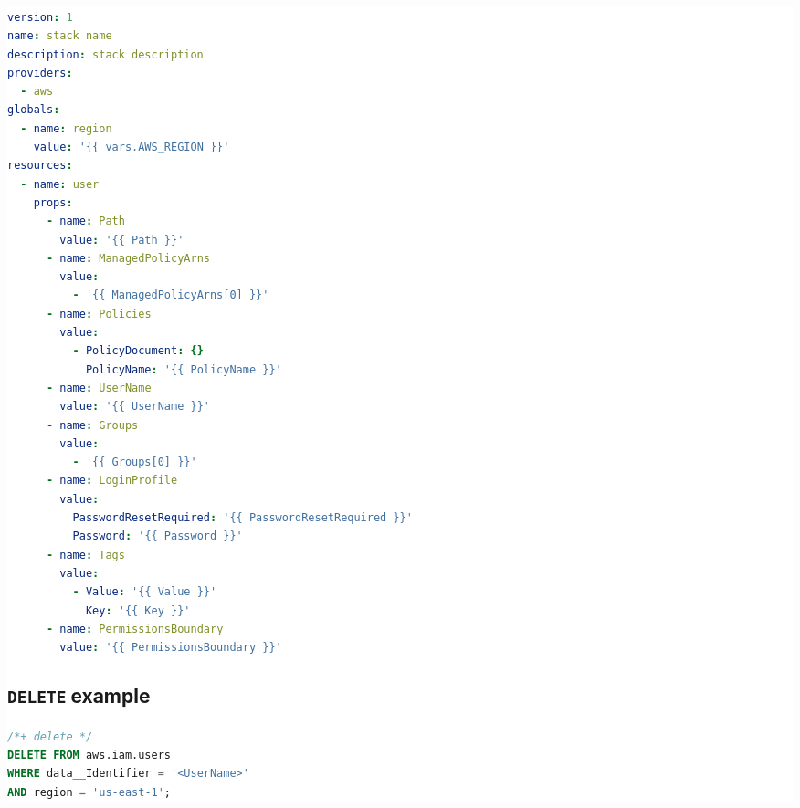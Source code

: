 ```sql
```
</TabItem>
<TabItem value="manifest">

```yaml
version: 1
name: stack name
description: stack description
providers:
  - aws
globals:
  - name: region
    value: '{{ vars.AWS_REGION }}'
resources:
  - name: user
    props:
      - name: Path
        value: '{{ Path }}'
      - name: ManagedPolicyArns
        value:
          - '{{ ManagedPolicyArns[0] }}'
      - name: Policies
        value:
          - PolicyDocument: {}
            PolicyName: '{{ PolicyName }}'
      - name: UserName
        value: '{{ UserName }}'
      - name: Groups
        value:
          - '{{ Groups[0] }}'
      - name: LoginProfile
        value:
          PasswordResetRequired: '{{ PasswordResetRequired }}'
          Password: '{{ Password }}'
      - name: Tags
        value:
          - Value: '{{ Value }}'
            Key: '{{ Key }}'
      - name: PermissionsBoundary
        value: '{{ PermissionsBoundary }}'

```
</TabItem>
</Tabs>

## `DELETE` example

```sql
/*+ delete */
DELETE FROM aws.iam.users
WHERE data__Identifier = '<UserName>'
AND region = 'us-east-1';
```
